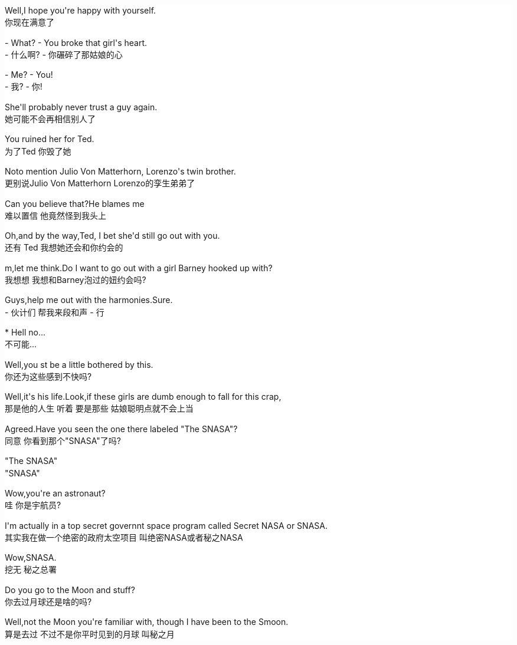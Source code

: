 Well,I hope you're happy with yourself.  
你现在满意了  
  
\- What? \- You broke that girl's heart.  
\- 什么啊? \- 你碾碎了那姑娘的心  
  
\- Me? \- You!  
\- 我? \- 你!  
  
She'll probably never trust a guy again.  
她可能不会再相信别人了  
  
You ruined her for Ted.  
为了Ted 你毁了她  
  
Noto mention Julio Von Matterhorn, Lorenzo's twin brother.  
更别说Julio Von Matterhorn Lorenzo的孪生弟弟了  
  
Can you believe that?He blames me  
难以置信 他竟然怪到我头上  
  
Oh,and by the way,Ted, I bet she'd still go out with you.  
还有 Ted 我想她还会和你约会的  
  
m,let me think.Do I want to go out with a girl Barney hooked up with?  
我想想 我想和Barney泡过的妞约会吗?  
  
Guys,help me out with the harmonies.Sure.  
\- 伙计们 帮我来段和声 \- 行  
  
\* Hell no...  
不可能...  
  
Well,you st be a little bothered by this.  
你还为这些感到不快吗?  
  
Well,it's his life.Look,if these girls are dumb enough to fall for this crap,  
那是他的人生 听着 要是那些 姑娘聪明点就不会上当  
  
Agreed.Have you seen the one there labeled "The SNASA"?  
同意 你看到那个"SNASA"了吗?  
  
"The SNASA"  
"SNASA"  
  
Wow,you're an astronaut?  
哇 你是宇航员?  
  
I'm actually in a top secret governnt space program called Secret NASA or SNASA.  
其实我在做一个绝密的政府太空项目 叫绝密NASA或者秘之NASA  
  
Wow,SNASA.  
挖无 秘之总署  
  
Do you go to the Moon and stuff?  
你去过月球还是啥的吗?  
  
Well,not the Moon you're familiar with, though I have been to the Smoon.  
算是去过 不过不是你平时见到的月球 叫秘之月  
  